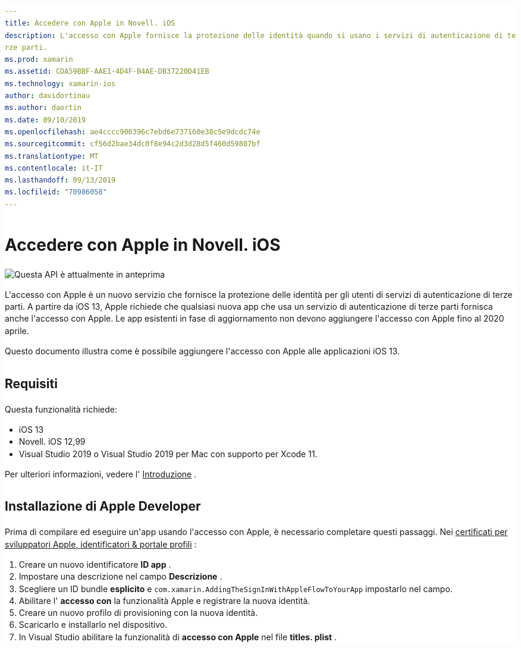 ```yaml
---
title: Accedere con Apple in Novell. iOS
description: L'accesso con Apple fornisce la protezione delle identità quando si usano i servizi di autenticazione di terze parti.
ms.prod: xamarin
ms.assetid: CDA59BBF-AAE1-4D4F-B4AE-DB37220D41EB
ms.technology: xamarin-ios
author: davidortinau
ms.author: daortin
ms.date: 09/10/2019
ms.openlocfilehash: ae4cccc900396c7ebd6e737160e38c5e9dcdc74e
ms.sourcegitcommit: cf56d2bae34dc0f8e94c2d3d28d5f460d59807bf
ms.translationtype: MT
ms.contentlocale: it-IT
ms.lasthandoff: 09/13/2019
ms.locfileid: "70986058"
---
```

# <a name="sign-in-with-apple-in-xamarinios"></a>Accedere con Apple in Novell. iOS

![Questa API è attualmente in anteprima](~/media/shared/preview.png)

L'accesso con Apple è un nuovo servizio che fornisce la protezione delle identità per gli utenti di servizi di autenticazione di terze parti. A partire da iOS 13, Apple richiede che qualsiasi nuova app che usa un servizio di autenticazione di terze parti fornisca anche l'accesso con Apple. Le app esistenti in fase di aggiornamento non devono aggiungere l'accesso con Apple fino al 2020 aprile.

Questo documento illustra come è possibile aggiungere l'accesso con Apple alle applicazioni iOS 13.

## <a name="requirements"></a>Requisiti

Questa funzionalità richiede:
* iOS 13
* Novell. iOS 12,99
* Visual Studio 2019 o Visual Studio 2019 per Mac con supporto per Xcode 11. 
 
Per ulteriori informazioni, vedere l' [Introduzione](get-started.md) .

## <a name="apple-developer-setup"></a>Installazione di Apple Developer

Prima di compilare ed eseguire un'app usando l'accesso con Apple, è necessario completare questi passaggi. Nei [certificati per sviluppatori Apple, identificatori & portale profili][5] :

1. Creare un nuovo identificatore **ID app** .
2. Impostare una descrizione nel campo **Descrizione** .
3. Scegliere un ID bundle **esplicito** e `com.xamarin.AddingTheSignInWithAppleFlowToYourApp` impostarlo nel campo.
4. Abilitare l' **accesso con** la funzionalità Apple e registrare la nuova identità.
5. Creare un nuovo profilo di provisioning con la nuova identità.
6. Scaricarlo e installarlo nel dispositivo.
7. In Visual Studio abilitare la funzionalità di **accesso con Apple** nel file **titles. plist** .


[1]: https://developer.apple.com/documentation/authenticationservices/adding_the_sign_in_with_apple_flow_to_your_app
[2]: https://developer.apple.com/documentation/bundleresources/entitlements/com_apple_developer_applesignin
[3]: https://developer.apple.com/videos/play/wwdc19/706/
[4]: ~/xamarin-forms/platform/sign-in-with-apple/setup.md
[5]: https://developer.apple.com/account/resources/identifiers/list